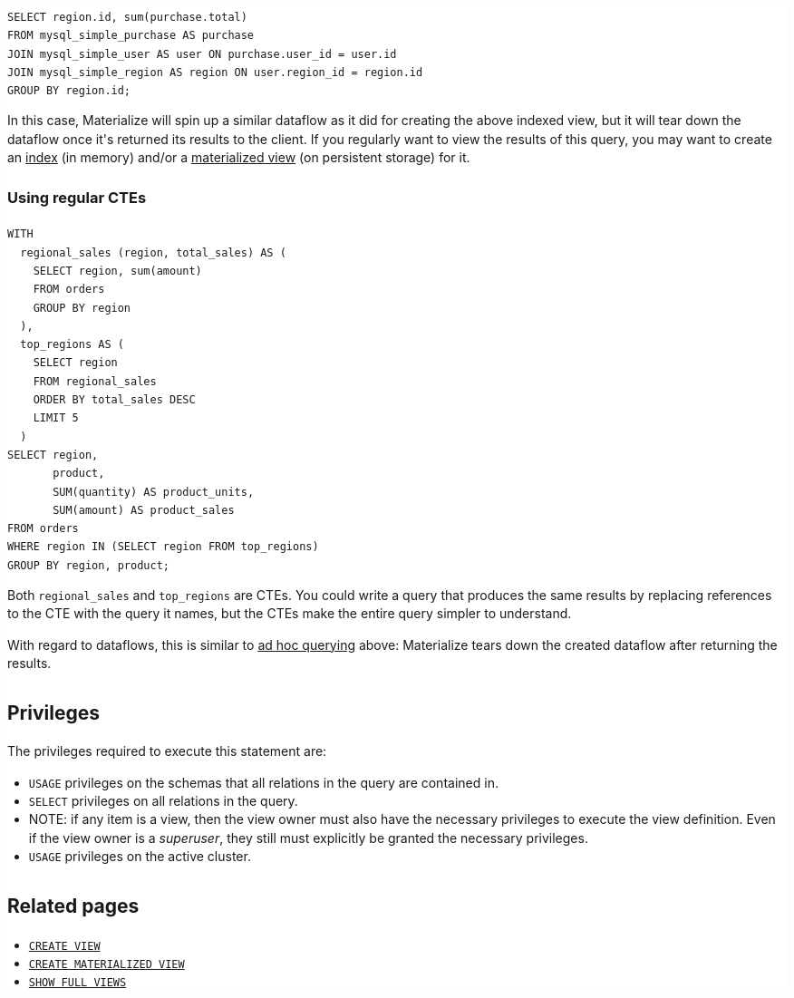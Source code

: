 ```mzsql
SELECT region.id, sum(purchase.total)
FROM mysql_simple_purchase AS purchase
JOIN mysql_simple_user AS user ON purchase.user_id = user.id
JOIN mysql_simple_region AS region ON user.region_id = region.id
GROUP BY region.id;
```

In this case, Materialize will spin up a similar dataflow as it did for creating
the above indexed view, but it will tear down the dataflow once it's returned its
results to the client. If you regularly want to view the results of this query,
you may want to create an [index](/sql/create-index) (in memory) and/or a [materialized view](/sql/create-materialized-view) (on persistent storage) for it.

### Using regular CTEs

```mzsql
WITH
  regional_sales (region, total_sales) AS (
    SELECT region, sum(amount)
    FROM orders
    GROUP BY region
  ),
  top_regions AS (
    SELECT region
    FROM regional_sales
    ORDER BY total_sales DESC
    LIMIT 5
  )
SELECT region,
       product,
       SUM(quantity) AS product_units,
       SUM(amount) AS product_sales
FROM orders
WHERE region IN (SELECT region FROM top_regions)
GROUP BY region, product;
```

Both `regional_sales` and `top_regions` are CTEs. You could write a query that
produces the same results by replacing references to the CTE with the query it
names, but the CTEs make the entire query simpler to understand.

With regard to dataflows, this is similar to [ad hoc querying](#ad-hoc-querying)
above: Materialize tears down the created dataflow after returning the results.

## Privileges

The privileges required to execute this statement are:

- `USAGE` privileges on the schemas that all relations in the query are contained in.
- `SELECT` privileges on all relations in the query.
 - NOTE: if any item is a view, then the view owner must also have the necessary privileges to
   execute the view definition. Even if the view owner is a _superuser_, they still must explicitly be
   granted the necessary privileges.
- `USAGE` privileges on the active cluster.

## Related pages

- [`CREATE VIEW`](../create-view)
- [`CREATE MATERIALIZED VIEW`](../create-materialized-view)
- [`SHOW FULL VIEWS`](../show-views)
